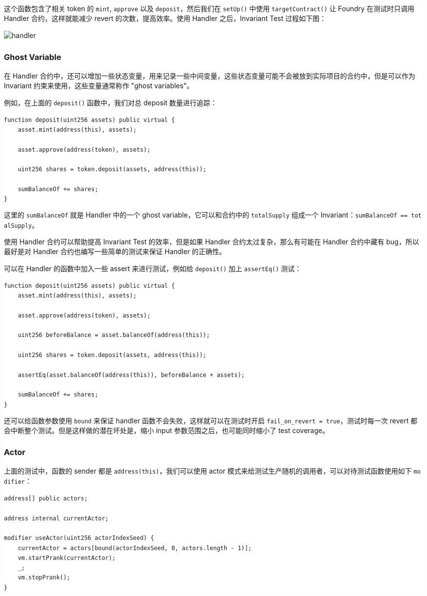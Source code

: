 这个函数包含了相关 token 的 `mint`, `approve` 以及 `deposit`，然后我们在 `setUp()` 中使用 `targetContract()` 让 Foundry 在测试时只调用 Handler 合约，这样就能减少 revert 的次数，提高效率。使用 Handler 之后，Invariant Test 过程如下图：

![handler](https://user-images.githubusercontent.com/44272939/216420091-8a5c2bcc-d586-458f-be1e-a9ea0ef5961f.svg)

### Ghost Variable

在 Handler 合约中，还可以增加一些状态变量，用来记录一些中间变量，这些状态变量可能不会被放到实际项目的合约中，但是可以作为 Invariant 约束来使用，这些变量通常称作 "ghost variables"。

例如，在上面的 `deposit()` 函数中，我们对总 deposit 数量进行追踪：

```solidity
function deposit(uint256 assets) public virtual {
    asset.mint(address(this), assets);

    asset.approve(address(token), assets);

    uint256 shares = token.deposit(assets, address(this));

    sumBalanceOf += shares;
}
```

这里的 `sumBalanceOf` 就是 Handler 中的一个 ghost variable，它可以和合约中的 `totalSupply` 组成一个 Invariant：`sumBalanceOf == totalSupply`。

使用 Handler 合约可以帮助提高 Invariant Test 的效率，但是如果 Handler 合约太过复杂，那么有可能在 Handler 合约中藏有 bug，所以最好是对 Handler 合约也编写一些简单的测试来保证 Handler 的正确性。

可以在 Handler 的函数中加入一些 assert 来进行测试，例如给 `deposit()` 加上 `assertEq()` 测试：

```solidity
function deposit(uint256 assets) public virtual {
    asset.mint(address(this), assets);

    asset.approve(address(token), assets);

    uint256 beforeBalance = asset.balanceOf(address(this));

    uint256 shares = token.deposit(assets, address(this));

    assertEq(asset.balanceOf(address(this)), beforeBalance + assets);

    sumBalanceOf += shares;
}
```

还可以给函数参数使用 `bound` 来保证 handler 函数不会失败，这样就可以在测试时开启 `fail_on_revert = true`，测试时每一次 revert 都会中断整个测试。但是这样做的潜在坏处是，缩小 input 参数范围之后，也可能同时缩小了 test coverage。

### Actor

上面的测试中，函数的 sender 都是 `address(this)`，我们可以使用 actor 模式来给测试生产随机的调用者，可以对待测试函数使用如下 `modifier`：

```
address[] public actors;

address internal currentActor;

modifier useActor(uint256 actorIndexSeed) {
    currentActor = actors[bound(actorIndexSeed, 0, actors.length - 1)];
    vm.startPrank(currentActor);
    _;
    vm.stopPrank();
}
```
